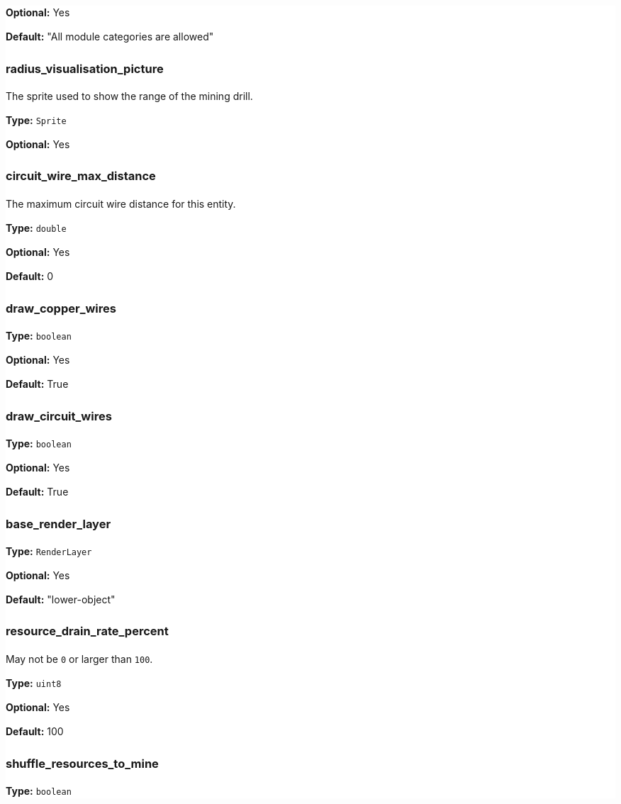 **Optional:** Yes

**Default:** "All module categories are allowed"

### radius_visualisation_picture

The sprite used to show the range of the mining drill.

**Type:** `Sprite`

**Optional:** Yes

### circuit_wire_max_distance

The maximum circuit wire distance for this entity.

**Type:** `double`

**Optional:** Yes

**Default:** 0

### draw_copper_wires

**Type:** `boolean`

**Optional:** Yes

**Default:** True

### draw_circuit_wires

**Type:** `boolean`

**Optional:** Yes

**Default:** True

### base_render_layer

**Type:** `RenderLayer`

**Optional:** Yes

**Default:** "lower-object"

### resource_drain_rate_percent

May not be `0` or larger than `100`.

**Type:** `uint8`

**Optional:** Yes

**Default:** 100

### shuffle_resources_to_mine

**Type:** `boolean`
